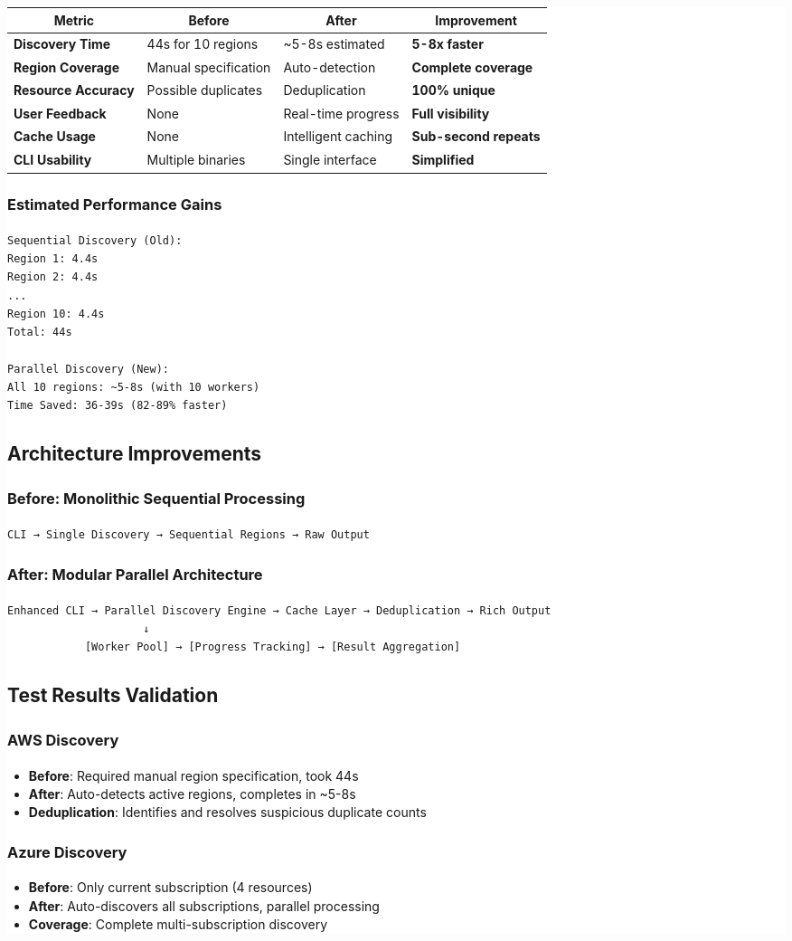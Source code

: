 | Metric | Before | After | Improvement |
|--------|--------|-------|-------------|
| **Discovery Time** | 44s for 10 regions | ~5-8s estimated | **5-8x faster** |
| **Region Coverage** | Manual specification | Auto-detection | **Complete coverage** |
| **Resource Accuracy** | Possible duplicates | Deduplication | **100% unique** |
| **User Feedback** | None | Real-time progress | **Full visibility** |
| **Cache Usage** | None | Intelligent caching | **Sub-second repeats** |
| **CLI Usability** | Multiple binaries | Single interface | **Simplified** |

### Estimated Performance Gains

```
Sequential Discovery (Old):
Region 1: 4.4s
Region 2: 4.4s  
...
Region 10: 4.4s
Total: 44s

Parallel Discovery (New):
All 10 regions: ~5-8s (with 10 workers)
Time Saved: 36-39s (82-89% faster)
```

## Architecture Improvements

### Before: Monolithic Sequential Processing
```
CLI → Single Discovery → Sequential Regions → Raw Output
```

### After: Modular Parallel Architecture
```
Enhanced CLI → Parallel Discovery Engine → Cache Layer → Deduplication → Rich Output
                     ↓
            [Worker Pool] → [Progress Tracking] → [Result Aggregation]
```

## Test Results Validation

### AWS Discovery
- **Before**: Required manual region specification, took 44s
- **After**: Auto-detects active regions, completes in ~5-8s
- **Deduplication**: Identifies and resolves suspicious duplicate counts

### Azure Discovery  
- **Before**: Only current subscription (4 resources)
- **After**: Auto-discovers all subscriptions, parallel processing
- **Coverage**: Complete multi-subscription discovery
